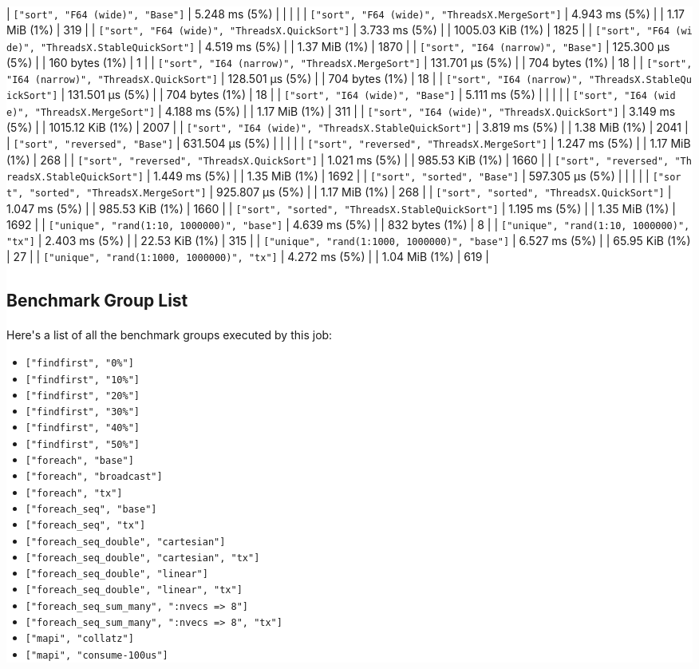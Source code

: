 | `["sort", "F64 (wide)", "Base"]`                                   |   5.248 ms (5%) |           |                  |             |
| `["sort", "F64 (wide)", "ThreadsX.MergeSort"]`                     |   4.943 ms (5%) |           |    1.17 MiB (1%) |         319 |
| `["sort", "F64 (wide)", "ThreadsX.QuickSort"]`                     |   3.733 ms (5%) |           | 1005.03 KiB (1%) |        1825 |
| `["sort", "F64 (wide)", "ThreadsX.StableQuickSort"]`               |   4.519 ms (5%) |           |    1.37 MiB (1%) |        1870 |
| `["sort", "I64 (narrow)", "Base"]`                                 | 125.300 μs (5%) |           |   160 bytes (1%) |           1 |
| `["sort", "I64 (narrow)", "ThreadsX.MergeSort"]`                   | 131.701 μs (5%) |           |   704 bytes (1%) |          18 |
| `["sort", "I64 (narrow)", "ThreadsX.QuickSort"]`                   | 128.501 μs (5%) |           |   704 bytes (1%) |          18 |
| `["sort", "I64 (narrow)", "ThreadsX.StableQuickSort"]`             | 131.501 μs (5%) |           |   704 bytes (1%) |          18 |
| `["sort", "I64 (wide)", "Base"]`                                   |   5.111 ms (5%) |           |                  |             |
| `["sort", "I64 (wide)", "ThreadsX.MergeSort"]`                     |   4.188 ms (5%) |           |    1.17 MiB (1%) |         311 |
| `["sort", "I64 (wide)", "ThreadsX.QuickSort"]`                     |   3.149 ms (5%) |           | 1015.12 KiB (1%) |        2007 |
| `["sort", "I64 (wide)", "ThreadsX.StableQuickSort"]`               |   3.819 ms (5%) |           |    1.38 MiB (1%) |        2041 |
| `["sort", "reversed", "Base"]`                                     | 631.504 μs (5%) |           |                  |             |
| `["sort", "reversed", "ThreadsX.MergeSort"]`                       |   1.247 ms (5%) |           |    1.17 MiB (1%) |         268 |
| `["sort", "reversed", "ThreadsX.QuickSort"]`                       |   1.021 ms (5%) |           |  985.53 KiB (1%) |        1660 |
| `["sort", "reversed", "ThreadsX.StableQuickSort"]`                 |   1.449 ms (5%) |           |    1.35 MiB (1%) |        1692 |
| `["sort", "sorted", "Base"]`                                       | 597.305 μs (5%) |           |                  |             |
| `["sort", "sorted", "ThreadsX.MergeSort"]`                         | 925.807 μs (5%) |           |    1.17 MiB (1%) |         268 |
| `["sort", "sorted", "ThreadsX.QuickSort"]`                         |   1.047 ms (5%) |           |  985.53 KiB (1%) |        1660 |
| `["sort", "sorted", "ThreadsX.StableQuickSort"]`                   |   1.195 ms (5%) |           |    1.35 MiB (1%) |        1692 |
| `["unique", "rand(1:10, 1000000)", "base"]`                        |   4.639 ms (5%) |           |   832 bytes (1%) |           8 |
| `["unique", "rand(1:10, 1000000)", "tx"]`                          |   2.403 ms (5%) |           |   22.53 KiB (1%) |         315 |
| `["unique", "rand(1:1000, 1000000)", "base"]`                      |   6.527 ms (5%) |           |   65.95 KiB (1%) |          27 |
| `["unique", "rand(1:1000, 1000000)", "tx"]`                        |   4.272 ms (5%) |           |    1.04 MiB (1%) |         619 |

## Benchmark Group List
Here's a list of all the benchmark groups executed by this job:

- `["findfirst", "0%"]`
- `["findfirst", "10%"]`
- `["findfirst", "20%"]`
- `["findfirst", "30%"]`
- `["findfirst", "40%"]`
- `["findfirst", "50%"]`
- `["foreach", "base"]`
- `["foreach", "broadcast"]`
- `["foreach", "tx"]`
- `["foreach_seq", "base"]`
- `["foreach_seq", "tx"]`
- `["foreach_seq_double", "cartesian"]`
- `["foreach_seq_double", "cartesian", "tx"]`
- `["foreach_seq_double", "linear"]`
- `["foreach_seq_double", "linear", "tx"]`
- `["foreach_seq_sum_many", ":nvecs => 8"]`
- `["foreach_seq_sum_many", ":nvecs => 8", "tx"]`
- `["mapi", "collatz"]`
- `["mapi", "consume-100us"]`